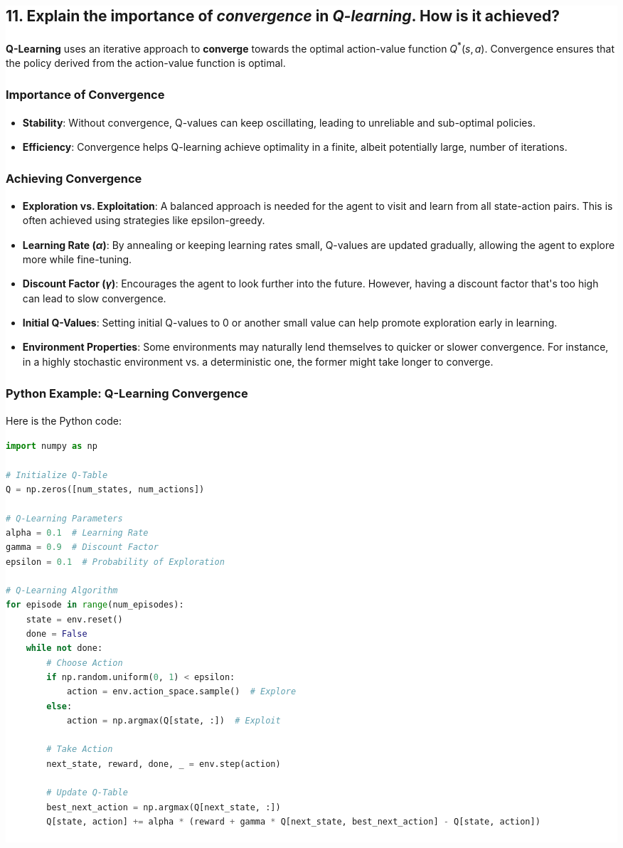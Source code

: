 ## 11. Explain the importance of _convergence_ in _Q-learning_. How is it achieved?

**Q-Learning** uses an iterative approach to **converge** towards the optimal action-value function $Q^*(s, a)$. Convergence ensures that the policy derived from the action-value function is optimal.

### Importance of Convergence

- **Stability**: Without convergence, Q-values can keep oscillating, leading to unreliable and sub-optimal policies.
  
- **Efficiency**: Convergence helps Q-learning achieve optimality in a finite, albeit potentially large, number of iterations.

### Achieving Convergence

- **Exploration vs. Exploitation**: A balanced approach is needed for the agent to visit and learn from all state-action pairs. This is often achieved using strategies like epsilon-greedy.

- **Learning Rate ($\alpha$)**: By annealing or keeping learning rates small, Q-values are updated gradually, allowing the agent to explore more while fine-tuning.

- **Discount Factor ($\gamma$)**: Encourages the agent to look further into the future. However, having a discount factor that's too high can lead to slow convergence.

- **Initial Q-Values**: Setting initial Q-values to 0 or another small value can help promote exploration early in learning.

- **Environment Properties**: Some environments may naturally lend themselves to quicker or slower convergence. For instance, in a highly stochastic environment vs. a deterministic one, the former might take longer to converge.

### Python Example: Q-Learning Convergence

Here is the Python code:

```python
import numpy as np

# Initialize Q-Table
Q = np.zeros([num_states, num_actions])

# Q-Learning Parameters
alpha = 0.1  # Learning Rate
gamma = 0.9  # Discount Factor
epsilon = 0.1  # Probability of Exploration

# Q-Learning Algorithm
for episode in range(num_episodes):
    state = env.reset()
    done = False
    while not done:
        # Choose Action
        if np.random.uniform(0, 1) < epsilon:
            action = env.action_space.sample()  # Explore
        else:
            action = np.argmax(Q[state, :])  # Exploit
        
        # Take Action
        next_state, reward, done, _ = env.step(action)
        
        # Update Q-Table
        best_next_action = np.argmax(Q[next_state, :])
        Q[state, action] += alpha * (reward + gamma * Q[next_state, best_next_action] - Q[state, action])
        
```